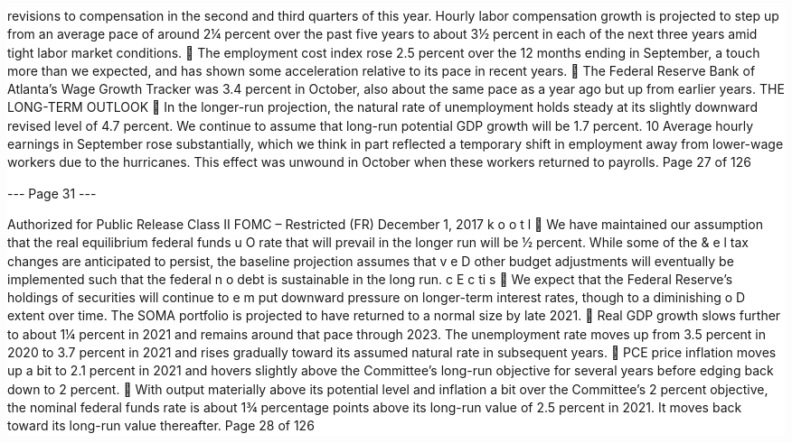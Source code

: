 revisions to compensation in the second and third quarters of this year.
Hourly labor compensation growth is projected to step up from an average
pace of around 2¼ percent over the past five years to about 3½ percent in each
of the next three years amid tight labor market conditions.
 The employment cost index rose 2.5 percent over the 12 months ending in
September, a touch more than we expected, and has shown some acceleration
relative to its pace in recent years.
 The Federal Reserve Bank of Atlanta’s Wage Growth Tracker was
3.4 percent in October, also about the same pace as a year ago but up from
earlier years.
THE LONG-TERM OUTLOOK
 In the longer-run projection, the natural rate of unemployment holds steady at
its slightly downward revised level of 4.7 percent. We continue to assume
that long-run potential GDP growth will be 1.7 percent.
10 Average hourly earnings in September rose substantially, which we think in part reflected a
temporary shift in employment away from lower-wage workers due to the hurricanes. This effect was
unwound in October when these workers returned to payrolls.
Page 27 of 126

--- Page 31 ---

Authorized for Public Release
Class II FOMC – Restricted (FR) December 1, 2017
k
o
o
t l  We have maintained our assumption that the real equilibrium federal funds
u
O
rate that will prevail in the longer run will be ½ percent. While some of the
&
e l tax changes are anticipated to persist, the baseline projection assumes that
v
e
D other budget adjustments will eventually be implemented such that the federal
n
o debt is sustainable in the long run.
c
E
c
ti
s  We expect that the Federal Reserve’s holdings of securities will continue to
e
m
put downward pressure on longer-term interest rates, though to a diminishing
o
D
extent over time. The SOMA portfolio is projected to have returned to a
normal size by late 2021.
 Real GDP growth slows further to about 1¼ percent in 2021 and remains
around that pace through 2023. The unemployment rate moves up from
3.5 percent in 2020 to 3.7 percent in 2021 and rises gradually toward its
assumed natural rate in subsequent years.
 PCE price inflation moves up a bit to 2.1 percent in 2021 and hovers slightly
above the Committee’s long-run objective for several years before edging
back down to 2 percent.
 With output materially above its potential level and inflation a bit over the
Committee’s 2 percent objective, the nominal federal funds rate is about
1¾ percentage points above its long-run value of 2.5 percent in 2021. It
moves back toward its long-run value thereafter.
Page 28 of 126

